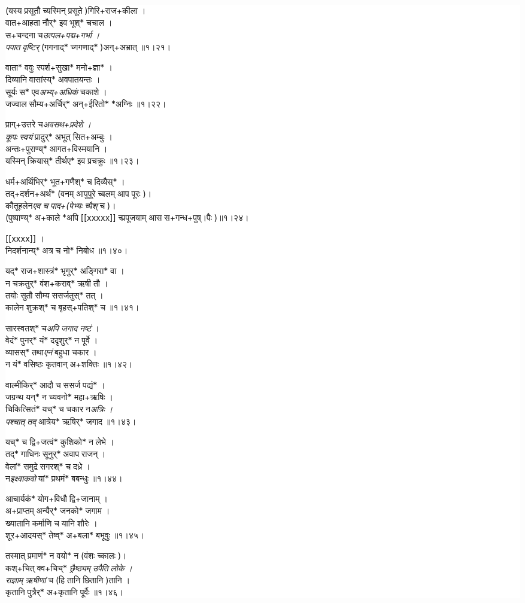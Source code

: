 
(यस्य प्रसूतौ च्यस्मिन् प्रसूते )गिरि+राज+कीला ।  
वात+आहता नौर्* इव भूश्* चचाल ।   
स+चन्दना च*उत्पल+पद्म+गर्भा ।   
पपात वृष्टिर्* (गगनाद्* च्गगणाद्* )अन्+अभ्रात् ॥१।२१।  


वाता* ववुः स्पर्श+सुखा* मनो+ज्ञा* ।   
दिव्यानि वासांस्य्* अवपातयन्तः ।   
सूर्यः स* एव*अभ्य्+अधिकं* चकाशे ।   
जज्वाल सौम्य+अर्चिर्* अन्+ईरितो* *अग्निः ॥१।२२।  


प्राग्+उत्तरे च*अवसथ+प्रदेशे ।  
कूपः स्वयं* प्रादुर्* अभूत् सित+अम्बुः ।   
अन्तः+पुराण्य्* आगत+विस्मयानि ।   
यस्मिन् क्रियास्* तीर्थए* इव प्रचक्रुः ॥१।२३।  


धर्म+अर्थिभिर्* भूत+गणैश्* च दिव्यैस्* ।   
तद्+दर्शन+अर्थं* (वनम् आपुपूरे च्बलम् आप पूरः )।  
कौतूहलेन*एव च पाद+(पेभ्यः च्पैश्* च )।  
(पुष्पाण्य्* अ+काले *अपि [[xxxxx]] च्प्रपूजयाम् आस स+गन्ध+पुष्।पैः )॥१।२४।  


[[xxxx]] ।  
निदर्शनान्य्* अत्र च नो* निबोध ॥१।४०।  


यद्* राज+शास्त्रं* भृगुर्* अङ्गिरा* वा ।  
न चक्रतुर्* वंश+कराव्* ऋषी तौ ।   
तयोः सुतौ सौम्य ससर्जतुस्* तत् ।   
कालेन शुक्रश्* च बृहस्+पतिश्* च ॥१।४१।  


सारस्वतश्* च*अपि जगाद नष्टं* ।   
वेदं* पुनर्* यं* ददृशुर्* न पूर्वे ।   
व्यासस्* तथा*एनं* बहुधा चकार ।   
न यं* वसिष्ठः कृतवान् अ+शक्तिः ॥१।४२।  


वाल्मीकिर्* आदौ च ससर्ज पद्यं* ।   
जग्रन्थ यन्* न च्यवनो* महा+ऋषिः ।   
चिकित्सितं* यच्* च चकार न*अत्रिः ।   
पश्चात् तद्* आत्रेय* ऋषिर्* जगाद ॥१।४३।  


यच्* च द्वि+जत्वं* कुशिको* न लेभे ।   
तद्* गाधिनः सूनुर्* अवाप राजन् ।   
वेलां* समुद्रे सगरश्* च दध्रे ।   
न*इक्ष्वाकवो* यां* प्रथमं* बबन्धुः ॥१।४४।  


आचार्यकं* योग+विधौ द्वि+जानाम् ।   
अ+प्राप्तम् अन्यैर्* जनको* जगाम ।  
ख्यातानि कर्माणि च यानि शौरेः ।   
शूर+आदयस्* तेष्व्* अ+बला* बभूवुः ॥१।४५।  


तस्मात् प्रमाणं* न वयो* न (वंशः च्कालः )।  
कश्+चित् क्व+चिच्* *छ्रैष्ठ्यम् उपैति लोके ।   
राज्ञाम् ऋषीणां* च (हि तानि छितानि )तानि ।  
कृतानि पुत्रैर्* अ+कृतानि पूर्वैः ॥१।४६।  
